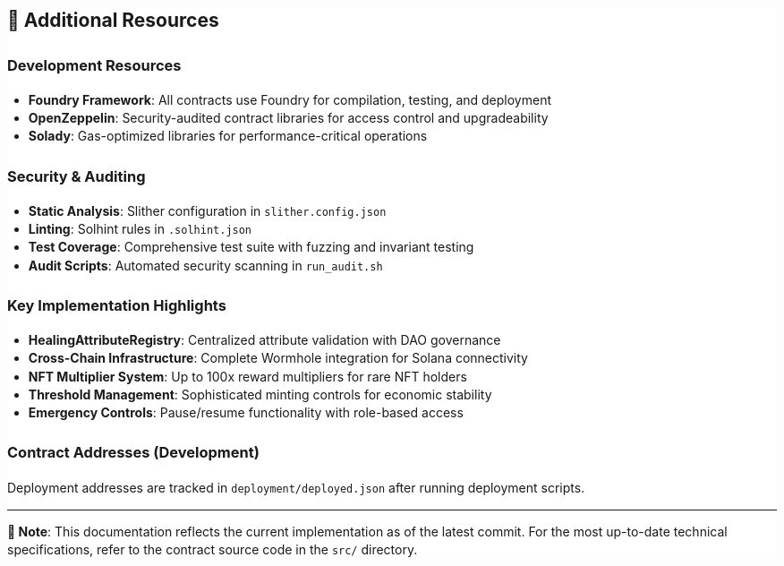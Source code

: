 
## 🔗 Additional Resources

### Development Resources
- **Foundry Framework**: All contracts use Foundry for compilation, testing, and deployment
- **OpenZeppelin**: Security-audited contract libraries for access control and upgradeability
- **Solady**: Gas-optimized libraries for performance-critical operations

### Security & Auditing
- **Static Analysis**: Slither configuration in `slither.config.json`
- **Linting**: Solhint rules in `.solhint.json`
- **Test Coverage**: Comprehensive test suite with fuzzing and invariant testing
- **Audit Scripts**: Automated security scanning in `run_audit.sh`

### Key Implementation Highlights
- **HealingAttributeRegistry**: Centralized attribute validation with DAO governance
- **Cross-Chain Infrastructure**: Complete Wormhole integration for Solana connectivity
- **NFT Multiplier System**: Up to 100x reward multipliers for rare NFT holders
- **Threshold Management**: Sophisticated minting controls for economic stability
- **Emergency Controls**: Pause/resume functionality with role-based access

### Contract Addresses (Development)
Deployment addresses are tracked in `deployment/deployed.json` after running deployment scripts.

---

**📝 Note**: This documentation reflects the current implementation as of the latest commit. For the most up-to-date technical specifications, refer to the contract source code in the `src/` directory.
